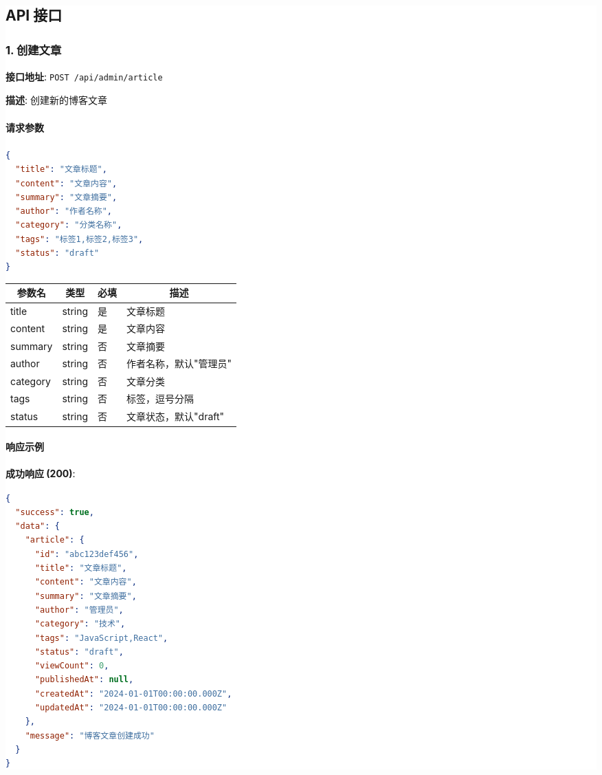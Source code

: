 
## API 接口

### 1. 创建文章

**接口地址**: `POST /api/admin/article`

**描述**: 创建新的博客文章

#### 请求参数

```json
{
  "title": "文章标题",
  "content": "文章内容",
  "summary": "文章摘要",
  "author": "作者名称",
  "category": "分类名称",
  "tags": "标签1,标签2,标签3",
  "status": "draft"
}
```

| 参数名 | 类型 | 必填 | 描述 |
|--------|------|------|------|
| title | string | 是 | 文章标题 |
| content | string | 是 | 文章内容 |
| summary | string | 否 | 文章摘要 |
| author | string | 否 | 作者名称，默认"管理员" |
| category | string | 否 | 文章分类 |
| tags | string | 否 | 标签，逗号分隔 |
| status | string | 否 | 文章状态，默认"draft" |

#### 响应示例

**成功响应 (200)**:
```json
{
  "success": true,
  "data": {
    "article": {
      "id": "abc123def456",
      "title": "文章标题",
      "content": "文章内容",
      "summary": "文章摘要",
      "author": "管理员",
      "category": "技术",
      "tags": "JavaScript,React",
      "status": "draft",
      "viewCount": 0,
      "publishedAt": null,
      "createdAt": "2024-01-01T00:00:00.000Z",
      "updatedAt": "2024-01-01T00:00:00.000Z"
    },
    "message": "博客文章创建成功"
  }
}
```
